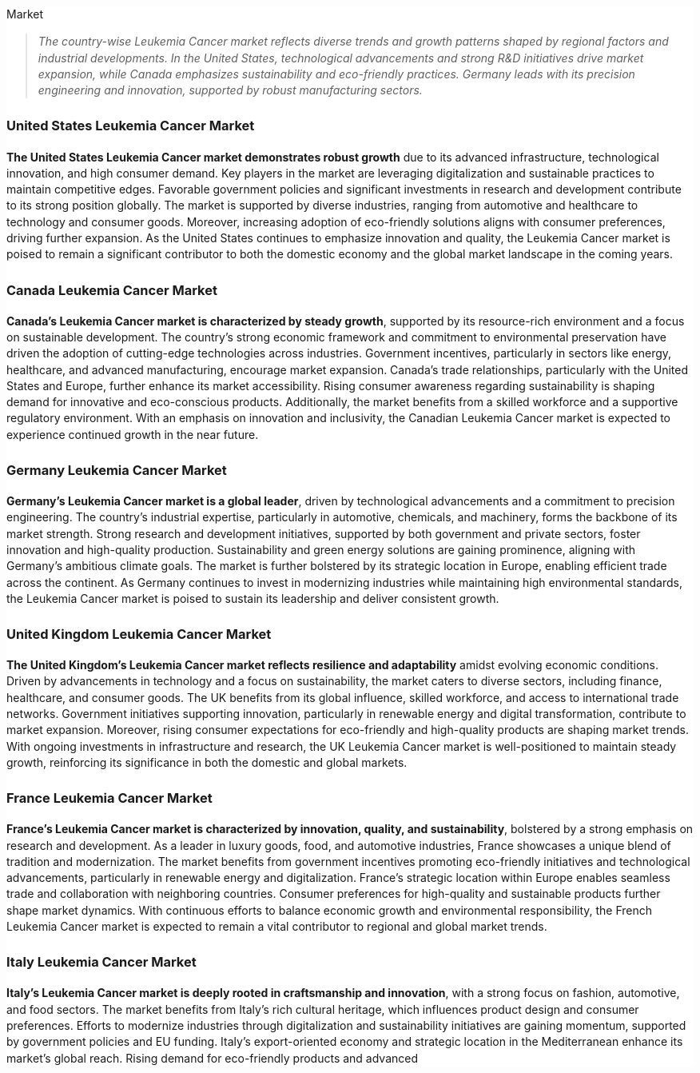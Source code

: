 Market<br /></span></h1><blockquote><p><em><span class="">The country-wise Leukemia Cancer market reflects diverse trends and growth patterns shaped by regional factors and industrial developments. In the United States, technological advancements and strong R&amp;D initiatives drive market expansion, while Canada emphasizes sustainability and eco-friendly practices. Germany leads with its precision engineering and innovation, supported by robust manufacturing sectors.</span></em></p></blockquote><h3><strong>United States Leukemia Cancer Market</strong></h3><p><strong>The United States Leukemia Cancer market demonstrates robust growth</strong> due to its advanced infrastructure, technological innovation, and high consumer demand. Key players in the market are leveraging digitalization and sustainable practices to maintain competitive edges. Favorable government policies and significant investments in research and development contribute to its strong position globally. The market is supported by diverse industries, ranging from automotive and healthcare to technology and consumer goods. Moreover, increasing adoption of eco-friendly solutions aligns with consumer preferences, driving further expansion. As the United States continues to emphasize innovation and quality, the Leukemia Cancer market is poised to remain a significant contributor to both the domestic economy and the global market landscape in the coming years.</p><h3><strong>Canada Leukemia Cancer Market</strong></h3><p><strong>Canada&rsquo;s Leukemia Cancer market is characterized by steady growth</strong>, supported by its resource-rich environment and a focus on sustainable development. The country&rsquo;s strong economic framework and commitment to environmental preservation have driven the adoption of cutting-edge technologies across industries. Government incentives, particularly in sectors like energy, healthcare, and advanced manufacturing, encourage market expansion. Canada&rsquo;s trade relationships, particularly with the United States and Europe, further enhance its market accessibility. Rising consumer awareness regarding sustainability is shaping demand for innovative and eco-conscious products. Additionally, the market benefits from a skilled workforce and a supportive regulatory environment. With an emphasis on innovation and inclusivity, the Canadian Leukemia Cancer market is expected to experience continued growth in the near future.</p><h3><strong>Germany Leukemia Cancer Market</strong></h3><p><strong>Germany&rsquo;s Leukemia Cancer market is a global leader</strong>, driven by technological advancements and a commitment to precision engineering. The country&rsquo;s industrial expertise, particularly in automotive, chemicals, and machinery, forms the backbone of its market strength. Strong research and development initiatives, supported by both government and private sectors, foster innovation and high-quality production. Sustainability and green energy solutions are gaining prominence, aligning with Germany&rsquo;s ambitious climate goals. The market is further bolstered by its strategic location in Europe, enabling efficient trade across the continent. As Germany continues to invest in modernizing industries while maintaining high environmental standards, the Leukemia Cancer market is poised to sustain its leadership and deliver consistent growth.</p><h3><strong>United Kingdom Leukemia Cancer Market</strong></h3><p><strong>The United Kingdom&rsquo;s Leukemia Cancer market reflects resilience and adaptability</strong> amidst evolving economic conditions. Driven by advancements in technology and a focus on sustainability, the market caters to diverse sectors, including finance, healthcare, and consumer goods. The UK benefits from its global influence, skilled workforce, and access to international trade networks. Government initiatives supporting innovation, particularly in renewable energy and digital transformation, contribute to market expansion. Moreover, rising consumer expectations for eco-friendly and high-quality products are shaping market trends. With ongoing investments in infrastructure and research, the UK Leukemia Cancer market is well-positioned to maintain steady growth, reinforcing its significance in both the domestic and global markets.</p><h3><strong>France Leukemia Cancer Market</strong></h3><p><strong>France&rsquo;s Leukemia Cancer market is characterized by innovation, quality, and sustainability</strong>, bolstered by a strong emphasis on research and development. As a leader in luxury goods, food, and automotive industries, France showcases a unique blend of tradition and modernization. The market benefits from government incentives promoting eco-friendly initiatives and technological advancements, particularly in renewable energy and digitalization. France&rsquo;s strategic location within Europe enables seamless trade and collaboration with neighboring countries. Consumer preferences for high-quality and sustainable products further shape market dynamics. With continuous efforts to balance economic growth and environmental responsibility, the French Leukemia Cancer market is expected to remain a vital contributor to regional and global market trends.</p><h3><strong>Italy Leukemia Cancer Market</strong></h3><p><strong>Italy&rsquo;s Leukemia Cancer market is deeply rooted in craftsmanship and innovation</strong>, with a strong focus on fashion, automotive, and food sectors. The market benefits from Italy&rsquo;s rich cultural heritage, which influences product design and consumer preferences. Efforts to modernize industries through digitalization and sustainability initiatives are gaining momentum, supported by government policies and EU funding. Italy&rsquo;s export-oriented economy and strategic location in the Mediterranean enhance its market&rsquo;s global reach. Rising demand for eco-friendly products and advanced